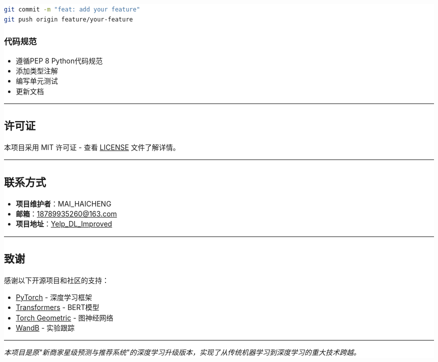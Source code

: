 ```bash
git commit -m "feat: add your feature"
git push origin feature/your-feature
```

### 代码规范
- 遵循PEP 8 Python代码规范
- 添加类型注解
- 编写单元测试
- 更新文档

---

##  许可证

本项目采用 MIT 许可证 - 查看 [LICENSE](LICENSE) 文件了解详情。

---

##  联系方式

- **项目维护者**：MAI_HAICHENG
- **邮箱**：18789935260@163.com
- **项目地址**：[Yelp_DL_Improved](https://github.com/MAI-miemie/Yelp_DL_Improved)

---

##  致谢

感谢以下开源项目和社区的支持：
- [PyTorch](https://pytorch.org/) - 深度学习框架
- [Transformers](https://huggingface.co/transformers/) - BERT模型
- [Torch Geometric](https://pytorch-geometric.readthedocs.io/) - 图神经网络
- [WandB](https://wandb.ai/) - 实验跟踪

---



*本项目是原"新商家星级预测与推荐系统"的深度学习升级版本，实现了从传统机器学习到深度学习的重大技术跨越。* 
